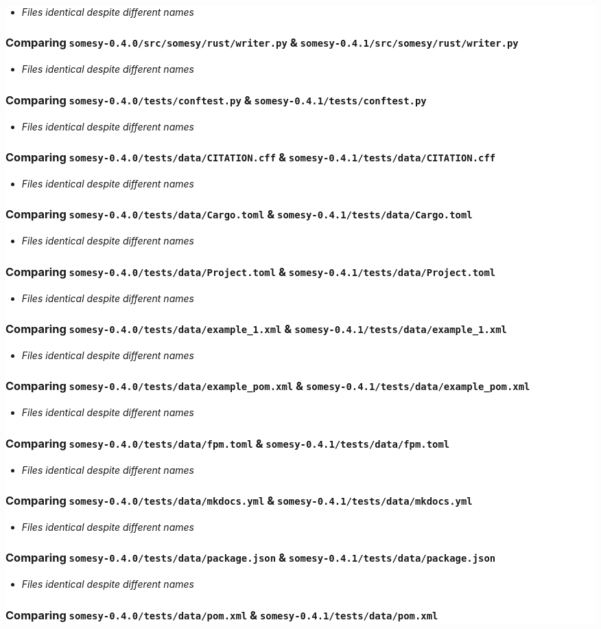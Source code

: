  * *Files identical despite different names*

### Comparing `somesy-0.4.0/src/somesy/rust/writer.py` & `somesy-0.4.1/src/somesy/rust/writer.py`

 * *Files identical despite different names*

### Comparing `somesy-0.4.0/tests/conftest.py` & `somesy-0.4.1/tests/conftest.py`

 * *Files identical despite different names*

### Comparing `somesy-0.4.0/tests/data/CITATION.cff` & `somesy-0.4.1/tests/data/CITATION.cff`

 * *Files identical despite different names*

### Comparing `somesy-0.4.0/tests/data/Cargo.toml` & `somesy-0.4.1/tests/data/Cargo.toml`

 * *Files identical despite different names*

### Comparing `somesy-0.4.0/tests/data/Project.toml` & `somesy-0.4.1/tests/data/Project.toml`

 * *Files identical despite different names*

### Comparing `somesy-0.4.0/tests/data/example_1.xml` & `somesy-0.4.1/tests/data/example_1.xml`

 * *Files identical despite different names*

### Comparing `somesy-0.4.0/tests/data/example_pom.xml` & `somesy-0.4.1/tests/data/example_pom.xml`

 * *Files identical despite different names*

### Comparing `somesy-0.4.0/tests/data/fpm.toml` & `somesy-0.4.1/tests/data/fpm.toml`

 * *Files identical despite different names*

### Comparing `somesy-0.4.0/tests/data/mkdocs.yml` & `somesy-0.4.1/tests/data/mkdocs.yml`

 * *Files identical despite different names*

### Comparing `somesy-0.4.0/tests/data/package.json` & `somesy-0.4.1/tests/data/package.json`

 * *Files identical despite different names*

### Comparing `somesy-0.4.0/tests/data/pom.xml` & `somesy-0.4.1/tests/data/pom.xml`
